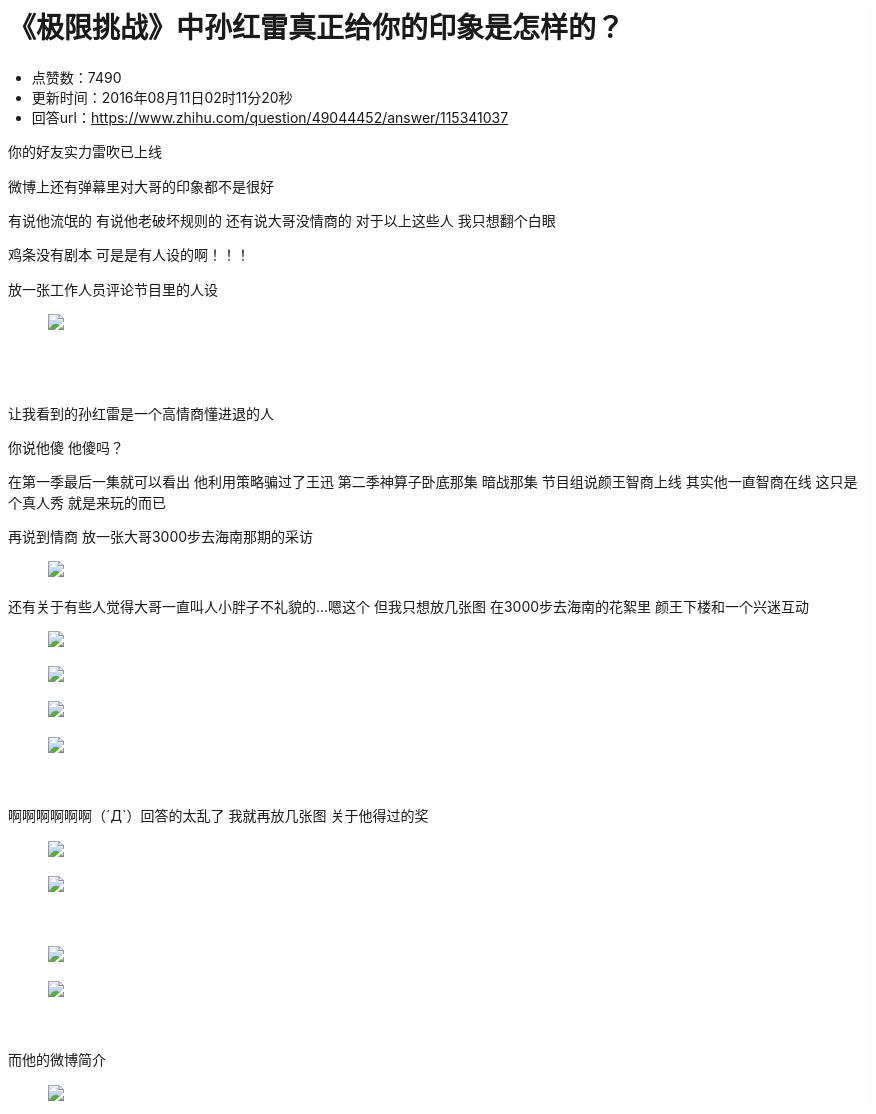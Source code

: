 # 《极限挑战》中孙红雷真正给你的印象是怎样的？
- 点赞数：7490
- 更新时间：2016年08月11日02时11分20秒
- 回答url：https://www.zhihu.com/question/49044452/answer/115341037
<body>
 <p data-pid="hj5USu2a">你的好友实力雷吹已上线</p>
 <p data-pid="xP2Z-quP">微博上还有弹幕里对大哥的印象都不是很好</p>
 <p data-pid="Zjrq2FOO">有说他流氓的 有说他老破坏规则的 还有说大哥没情商的 对于以上这些人 我只想翻个白眼</p>
 <p data-pid="cH0PRGeH">鸡条没有剧本 可是是有人设的啊！！！</p>
 <p data-pid="VR0Cmn-m">放一张工作人员评论节目里的人设</p>
 <figure>
  <img src="https://pic1.zhimg.com/50/839315765f4d20b1e424069187104e89_720w.jpg?source=1940ef5c" data-rawwidth="750" data-rawheight="1334" data-original-token="839315765f4d20b1e424069187104e89" class="origin_image zh-lightbox-thumb" width="750" data-original="https://picx.zhimg.com/839315765f4d20b1e424069187104e89_r.jpg?source=1940ef5c">
 </figure>
 <br>
 <br>
 <p data-pid="IB_k68yu">让我看到的孙红雷是一个高情商懂进退的人</p>
 <p data-pid="khFwTQEZ">你说他傻 他傻吗？</p>
 <p data-pid="WyoqexVH">在第一季最后一集就可以看出 他利用策略骗过了王迅 第二季神算子卧底那集 暗战那集 节目组说颜王智商上线 其实他一直智商在线 这只是个真人秀 就是来玩的而已</p>
 <p data-pid="Sg9z1rEm">再说到情商 放一张大哥3000步去海南那期的采访</p>
 <figure>
  <img src="https://picx.zhimg.com/50/e10973c129f15308da4a7dd558cf9bad_720w.jpg?source=1940ef5c" data-rawwidth="562" data-rawheight="750" data-original-token="e10973c129f15308da4a7dd558cf9bad" class="origin_image zh-lightbox-thumb" width="562" data-original="https://pic1.zhimg.com/e10973c129f15308da4a7dd558cf9bad_r.jpg?source=1940ef5c">
 </figure>
 <p data-pid="p56W0xGv">还有关于有些人觉得大哥一直叫人小胖子不礼貌的…嗯这个 但我只想放几张图 在3000步去海南的花絮里 颜王下楼和一个兴迷互动</p>
 <figure>
  <img src="https://pic1.zhimg.com/50/8c5df51e620f85c90cb3092d613e157f_720w.jpg?source=1940ef5c" data-rawwidth="960" data-rawheight="540" data-original-token="8c5df51e620f85c90cb3092d613e157f" class="origin_image zh-lightbox-thumb" width="960" data-original="https://pica.zhimg.com/8c5df51e620f85c90cb3092d613e157f_r.jpg?source=1940ef5c">
 </figure>
 <figure>
  <img src="https://pica.zhimg.com/50/98d3c5ac48f81f7295b34413d5d2bfb3_720w.jpg?source=1940ef5c" data-rawwidth="960" data-rawheight="540" data-original-token="98d3c5ac48f81f7295b34413d5d2bfb3" class="origin_image zh-lightbox-thumb" width="960" data-original="https://picx.zhimg.com/98d3c5ac48f81f7295b34413d5d2bfb3_r.jpg?source=1940ef5c">
 </figure>
 <figure>
  <img src="https://picx.zhimg.com/50/6c1d2c929f189fb38904b8fada277b9b_720w.jpg?source=1940ef5c" data-rawwidth="960" data-rawheight="540" data-original-token="6c1d2c929f189fb38904b8fada277b9b" class="origin_image zh-lightbox-thumb" width="960" data-original="https://picx.zhimg.com/6c1d2c929f189fb38904b8fada277b9b_r.jpg?source=1940ef5c">
 </figure>
 <figure>
  <img src="https://pica.zhimg.com/50/8b1cbc9f59bba4bfc3006f1ad53a27da_720w.jpg?source=1940ef5c" data-rawwidth="960" data-rawheight="540" data-original-token="8b1cbc9f59bba4bfc3006f1ad53a27da" class="origin_image zh-lightbox-thumb" width="960" data-original="https://pic1.zhimg.com/8b1cbc9f59bba4bfc3006f1ad53a27da_r.jpg?source=1940ef5c">
 </figure>
 <br>
 <p data-pid="8fzdp9mJ">啊啊啊啊啊啊（´Д`）回答的太乱了 我就再放几张图 关于他得过的奖</p>
 <figure>
  <img src="https://picx.zhimg.com/50/154bbdedc6346195ad5f51b630a75c60_720w.jpg?source=1940ef5c" data-rawwidth="750" data-rawheight="1334" data-original-token="154bbdedc6346195ad5f51b630a75c60" class="origin_image zh-lightbox-thumb" width="750" data-original="https://picx.zhimg.com/154bbdedc6346195ad5f51b630a75c60_r.jpg?source=1940ef5c">
 </figure>
 <figure>
  <img src="https://pic1.zhimg.com/50/cbc379c3961f944e6ec171b42e9affce_720w.jpg?source=1940ef5c" data-rawwidth="750" data-rawheight="1334" data-original-token="cbc379c3961f944e6ec171b42e9affce" class="origin_image zh-lightbox-thumb" width="750" data-original="https://picx.zhimg.com/cbc379c3961f944e6ec171b42e9affce_r.jpg?source=1940ef5c">
 </figure>
 <br>
 <figure>
  <img src="https://pic1.zhimg.com/50/0da1a2fc567b66aae6d979f885fdec05_720w.jpg?source=1940ef5c" data-rawwidth="750" data-rawheight="1334" data-original-token="0da1a2fc567b66aae6d979f885fdec05" class="origin_image zh-lightbox-thumb" width="750" data-original="https://pic1.zhimg.com/0da1a2fc567b66aae6d979f885fdec05_r.jpg?source=1940ef5c">
 </figure>
 <figure>
  <img src="https://picx.zhimg.com/50/8cc65c4611aef5e16f81697361dfbe2d_720w.jpg?source=1940ef5c" data-rawwidth="750" data-rawheight="1334" data-original-token="8cc65c4611aef5e16f81697361dfbe2d" class="origin_image zh-lightbox-thumb" width="750" data-original="https://pica.zhimg.com/8cc65c4611aef5e16f81697361dfbe2d_r.jpg?source=1940ef5c">
 </figure>
 <br>
 <p data-pid="gRJLNa5M">而他的微博简介</p>
 <figure>
  <img src="https://pic1.zhimg.com/50/4b054633b2c3bb8d6863943e7bd1a18b_720w.jpg?source=1940ef5c" data-rawwidth="640" data-rawheight="939" data-original-token="4b054633b2c3bb8d6863943e7bd1a18b" class="origin_image zh-lightbox-thumb" width="640" data-original="https://picx.zhimg.com/4b054633b2c3bb8d6863943e7bd1a18b_r.jpg?source=1940ef5c">
